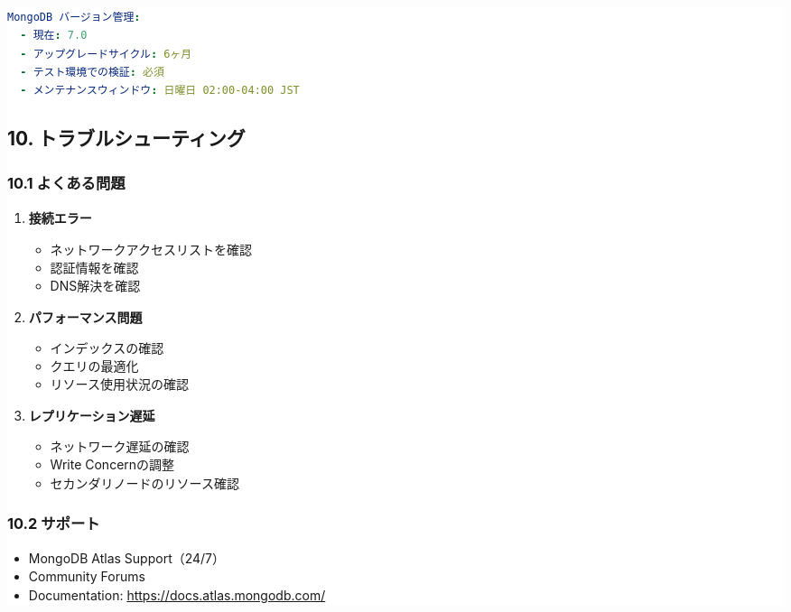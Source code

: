```yaml
MongoDB バージョン管理:
  - 現在: 7.0
  - アップグレードサイクル: 6ヶ月
  - テスト環境での検証: 必須
  - メンテナンスウィンドウ: 日曜日 02:00-04:00 JST
```

## 10. トラブルシューティング

### 10.1 よくある問題

1. **接続エラー**
   - ネットワークアクセスリストを確認
   - 認証情報を確認
   - DNS解決を確認

2. **パフォーマンス問題**
   - インデックスの確認
   - クエリの最適化
   - リソース使用状況の確認

3. **レプリケーション遅延**
   - ネットワーク遅延の確認
   - Write Concernの調整
   - セカンダリノードのリソース確認

### 10.2 サポート

- MongoDB Atlas Support（24/7）
- Community Forums
- Documentation: https://docs.atlas.mongodb.com/